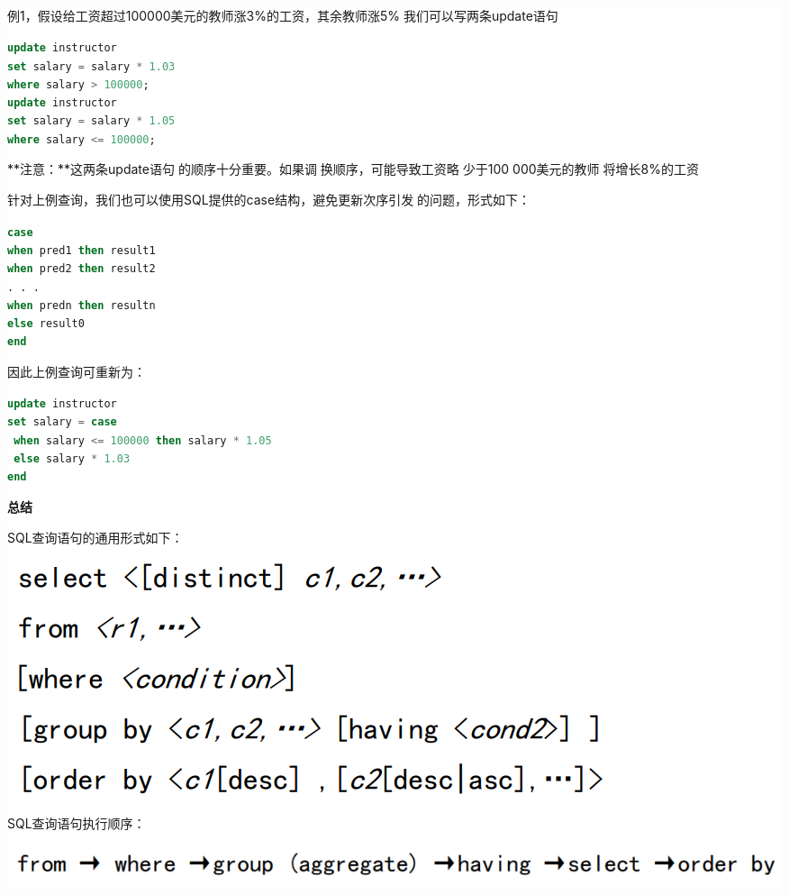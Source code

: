 例1，假设给工资超过100000美元的教师涨3%的工资，其余教师涨5% 我们可以写两条update语句

```sql
update instructor
set salary = salary * 1.03
where salary > 100000;
update instructor
set salary = salary * 1.05
where salary <= 100000;
```

**注意：**这两条update语句 的顺序十分重要。如果调 换顺序，可能导致工资略 少于100 000美元的教师 将增长8%的工资

针对上例查询，我们也可以使用SQL提供的case结构，避免更新次序引发 的问题，形式如下：

```sql
case
when pred1 then result1
when pred2 then result2
. . .
when predn then resultn
else result0
end
```

因此上例查询可重新为：

```sql
update instructor
set salary = case
 when salary <= 100000 then salary * 1.05
 else salary * 1.03
end
```

**总结**

 SQL查询语句的通用形式如下：

![image-20220521123955331](imgs.assets/image-20220521123955331.png)

SQL查询语句执行顺序：

![image-20220521124012366](imgs.assets/image-20220521124012366.png)